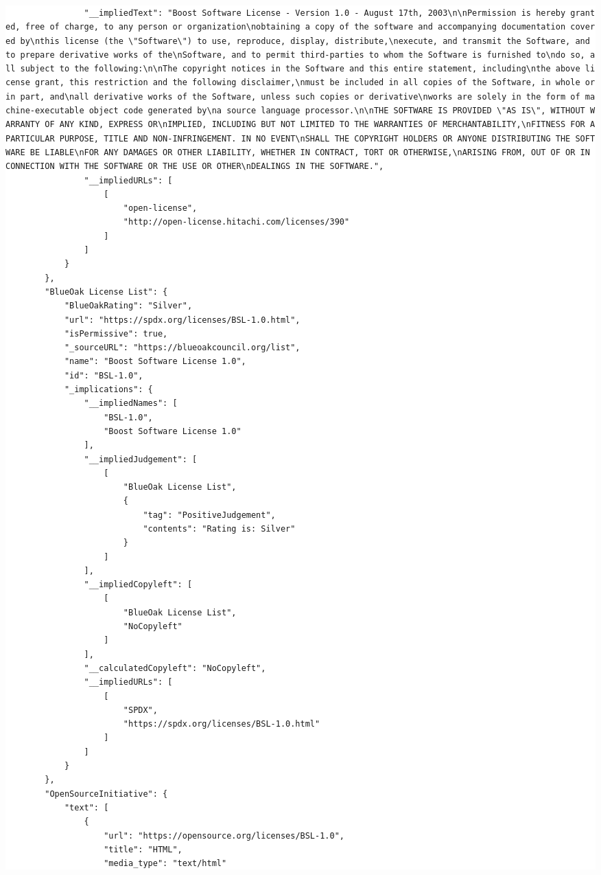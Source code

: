                     "__impliedText": "Boost Software License - Version 1.0 - August 17th, 2003\n\nPermission is hereby granted, free of charge, to any person or organization\nobtaining a copy of the software and accompanying documentation covered by\nthis license (the \"Software\") to use, reproduce, display, distribute,\nexecute, and transmit the Software, and to prepare derivative works of the\nSoftware, and to permit third-parties to whom the Software is furnished to\ndo so, all subject to the following:\n\nThe copyright notices in the Software and this entire statement, including\nthe above license grant, this restriction and the following disclaimer,\nmust be included in all copies of the Software, in whole or in part, and\nall derivative works of the Software, unless such copies or derivative\nworks are solely in the form of machine-executable object code generated by\na source language processor.\n\nTHE SOFTWARE IS PROVIDED \"AS IS\", WITHOUT WARRANTY OF ANY KIND, EXPRESS OR\nIMPLIED, INCLUDING BUT NOT LIMITED TO THE WARRANTIES OF MERCHANTABILITY,\nFITNESS FOR A PARTICULAR PURPOSE, TITLE AND NON-INFRINGEMENT. IN NO EVENT\nSHALL THE COPYRIGHT HOLDERS OR ANYONE DISTRIBUTING THE SOFTWARE BE LIABLE\nFOR ANY DAMAGES OR OTHER LIABILITY, WHETHER IN CONTRACT, TORT OR OTHERWISE,\nARISING FROM, OUT OF OR IN CONNECTION WITH THE SOFTWARE OR THE USE OR OTHER\nDEALINGS IN THE SOFTWARE.",
                    "__impliedURLs": [
                        [
                            "open-license",
                            "http://open-license.hitachi.com/licenses/390"
                        ]
                    ]
                }
            },
            "BlueOak License List": {
                "BlueOakRating": "Silver",
                "url": "https://spdx.org/licenses/BSL-1.0.html",
                "isPermissive": true,
                "_sourceURL": "https://blueoakcouncil.org/list",
                "name": "Boost Software License 1.0",
                "id": "BSL-1.0",
                "_implications": {
                    "__impliedNames": [
                        "BSL-1.0",
                        "Boost Software License 1.0"
                    ],
                    "__impliedJudgement": [
                        [
                            "BlueOak License List",
                            {
                                "tag": "PositiveJudgement",
                                "contents": "Rating is: Silver"
                            }
                        ]
                    ],
                    "__impliedCopyleft": [
                        [
                            "BlueOak License List",
                            "NoCopyleft"
                        ]
                    ],
                    "__calculatedCopyleft": "NoCopyleft",
                    "__impliedURLs": [
                        [
                            "SPDX",
                            "https://spdx.org/licenses/BSL-1.0.html"
                        ]
                    ]
                }
            },
            "OpenSourceInitiative": {
                "text": [
                    {
                        "url": "https://opensource.org/licenses/BSL-1.0",
                        "title": "HTML",
                        "media_type": "text/html"
